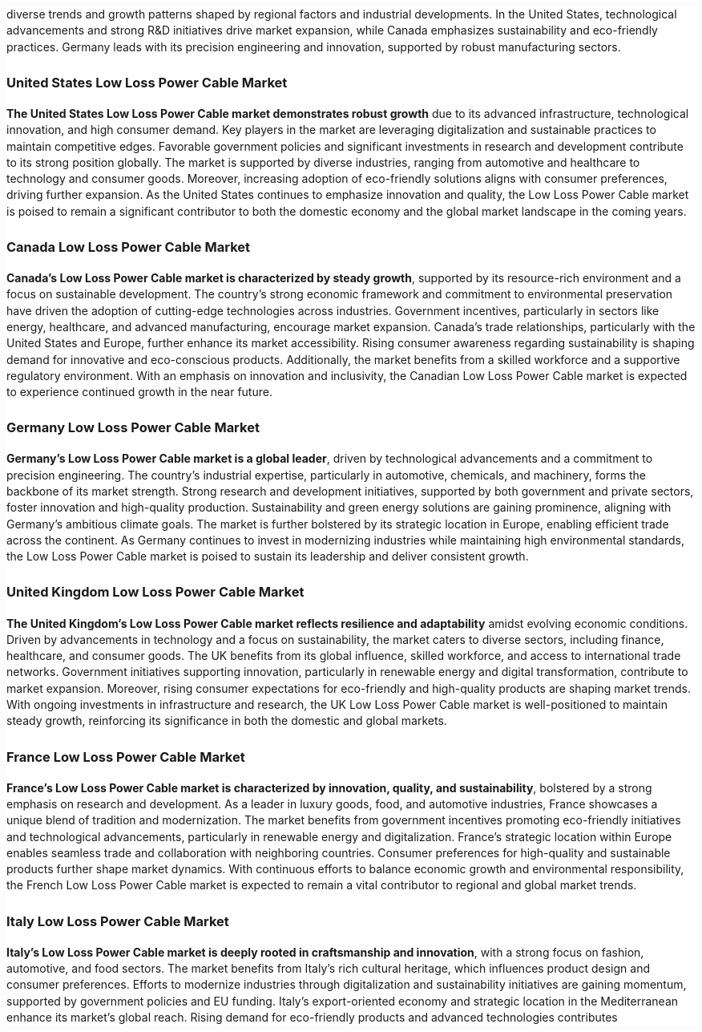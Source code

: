 diverse trends and growth patterns shaped by regional factors and industrial developments. In the United States, technological advancements and strong R&amp;D initiatives drive market expansion, while Canada emphasizes sustainability and eco-friendly practices. Germany leads with its precision engineering and innovation, supported by robust manufacturing sectors.</span></em></p></blockquote><h3><strong>United States Low Loss Power Cable Market</strong></h3><p><strong>The United States Low Loss Power Cable market demonstrates robust growth</strong> due to its advanced infrastructure, technological innovation, and high consumer demand. Key players in the market are leveraging digitalization and sustainable practices to maintain competitive edges. Favorable government policies and significant investments in research and development contribute to its strong position globally. The market is supported by diverse industries, ranging from automotive and healthcare to technology and consumer goods. Moreover, increasing adoption of eco-friendly solutions aligns with consumer preferences, driving further expansion. As the United States continues to emphasize innovation and quality, the Low Loss Power Cable market is poised to remain a significant contributor to both the domestic economy and the global market landscape in the coming years.</p><h3><strong>Canada Low Loss Power Cable Market</strong></h3><p><strong>Canada&rsquo;s Low Loss Power Cable market is characterized by steady growth</strong>, supported by its resource-rich environment and a focus on sustainable development. The country&rsquo;s strong economic framework and commitment to environmental preservation have driven the adoption of cutting-edge technologies across industries. Government incentives, particularly in sectors like energy, healthcare, and advanced manufacturing, encourage market expansion. Canada&rsquo;s trade relationships, particularly with the United States and Europe, further enhance its market accessibility. Rising consumer awareness regarding sustainability is shaping demand for innovative and eco-conscious products. Additionally, the market benefits from a skilled workforce and a supportive regulatory environment. With an emphasis on innovation and inclusivity, the Canadian Low Loss Power Cable market is expected to experience continued growth in the near future.</p><h3><strong>Germany Low Loss Power Cable Market</strong></h3><p><strong>Germany&rsquo;s Low Loss Power Cable market is a global leader</strong>, driven by technological advancements and a commitment to precision engineering. The country&rsquo;s industrial expertise, particularly in automotive, chemicals, and machinery, forms the backbone of its market strength. Strong research and development initiatives, supported by both government and private sectors, foster innovation and high-quality production. Sustainability and green energy solutions are gaining prominence, aligning with Germany&rsquo;s ambitious climate goals. The market is further bolstered by its strategic location in Europe, enabling efficient trade across the continent. As Germany continues to invest in modernizing industries while maintaining high environmental standards, the Low Loss Power Cable market is poised to sustain its leadership and deliver consistent growth.</p><h3><strong>United Kingdom Low Loss Power Cable Market</strong></h3><p><strong>The United Kingdom&rsquo;s Low Loss Power Cable market reflects resilience and adaptability</strong> amidst evolving economic conditions. Driven by advancements in technology and a focus on sustainability, the market caters to diverse sectors, including finance, healthcare, and consumer goods. The UK benefits from its global influence, skilled workforce, and access to international trade networks. Government initiatives supporting innovation, particularly in renewable energy and digital transformation, contribute to market expansion. Moreover, rising consumer expectations for eco-friendly and high-quality products are shaping market trends. With ongoing investments in infrastructure and research, the UK Low Loss Power Cable market is well-positioned to maintain steady growth, reinforcing its significance in both the domestic and global markets.</p><h3><strong>France Low Loss Power Cable Market</strong></h3><p><strong>France&rsquo;s Low Loss Power Cable market is characterized by innovation, quality, and sustainability</strong>, bolstered by a strong emphasis on research and development. As a leader in luxury goods, food, and automotive industries, France showcases a unique blend of tradition and modernization. The market benefits from government incentives promoting eco-friendly initiatives and technological advancements, particularly in renewable energy and digitalization. France&rsquo;s strategic location within Europe enables seamless trade and collaboration with neighboring countries. Consumer preferences for high-quality and sustainable products further shape market dynamics. With continuous efforts to balance economic growth and environmental responsibility, the French Low Loss Power Cable market is expected to remain a vital contributor to regional and global market trends.</p><h3><strong>Italy Low Loss Power Cable Market</strong></h3><p><strong>Italy&rsquo;s Low Loss Power Cable market is deeply rooted in craftsmanship and innovation</strong>, with a strong focus on fashion, automotive, and food sectors. The market benefits from Italy&rsquo;s rich cultural heritage, which influences product design and consumer preferences. Efforts to modernize industries through digitalization and sustainability initiatives are gaining momentum, supported by government policies and EU funding. Italy&rsquo;s export-oriented economy and strategic location in the Mediterranean enhance its market&rsquo;s global reach. Rising demand for eco-friendly products and advanced technologies contributes